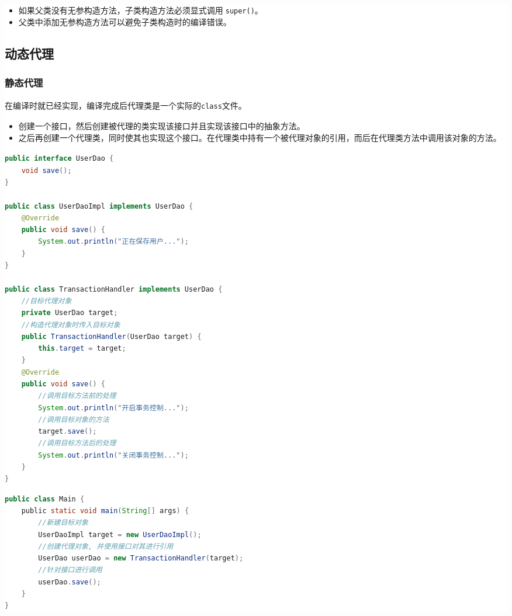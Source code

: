 * 如果父类没有无参构造方法，子类构造方法必须显式调用 `super()`​。
* 父类中添加无参构造方法可以避免子类构造时的编译错误。

## **动态代理**

### 静态代理

在编译时就已经实现，编译完成后代理类是一个实际的`class`​文件。

* 创建一个接口，然后创建被代理的类实现该接口并且实现该接口中的抽象方法。
* 之后再创建一个代理类，同时使其也实现这个接口。在代理类中持有一个被代理对象的引用，而后在代理类方法中调用该对象的方法。

```java
public interface UserDao {  
  	void save();   
}

public class UserDaoImpl implements UserDao {
    @Override
    public void save() {
        System.out.println("正在保存用户...");
    }
}

public class TransactionHandler implements UserDao {
    //目标代理对象
    private UserDao target;
    //构造代理对象时传入目标对象
    public TransactionHandler(UserDao target) {
        this.target = target;
    }
    @Override
    public void save() {
        //调用目标方法前的处理
        System.out.println("开启事务控制...");
        //调用目标对象的方法
        target.save();
        //调用目标方法后的处理
        System.out.println("关闭事务控制...");
    }
}
```

```java
public class Main {
    public static void main(String[] args) {
        //新建目标对象
        UserDaoImpl target = new UserDaoImpl();
        //创建代理对象, 并使用接口对其进行引用
        UserDao userDao = new TransactionHandler(target);
        //针对接口进行调用
        userDao.save();
    }
}
```
